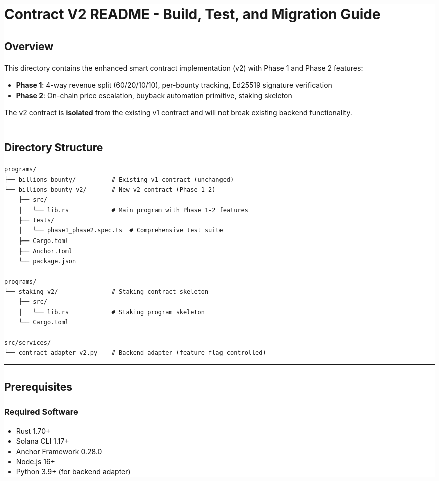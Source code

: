# Contract V2 README - Build, Test, and Migration Guide

## Overview

This directory contains the enhanced smart contract implementation (v2) with Phase 1 and Phase 2 features:
- **Phase 1**: 4-way revenue split (60/20/10/10), per-bounty tracking, Ed25519 signature verification
- **Phase 2**: On-chain price escalation, buyback automation primitive, staking skeleton

The v2 contract is **isolated** from the existing v1 contract and will not break existing backend functionality.

---

## Directory Structure

```
programs/
├── billions-bounty/          # Existing v1 contract (unchanged)
└── billions-bounty-v2/       # New v2 contract (Phase 1-2)
    ├── src/
    │   └── lib.rs            # Main program with Phase 1-2 features
    ├── tests/
    │   └── phase1_phase2.spec.ts  # Comprehensive test suite
    ├── Cargo.toml
    ├── Anchor.toml
    └── package.json

programs/
└── staking-v2/               # Staking contract skeleton
    ├── src/
    │   └── lib.rs            # Staking program skeleton
    └── Cargo.toml

src/services/
└── contract_adapter_v2.py    # Backend adapter (feature flag controlled)
```

---

## Prerequisites

### Required Software
- Rust 1.70+
- Solana CLI 1.17+
- Anchor Framework 0.28.0
- Node.js 16+
- Python 3.9+ (for backend adapter)
